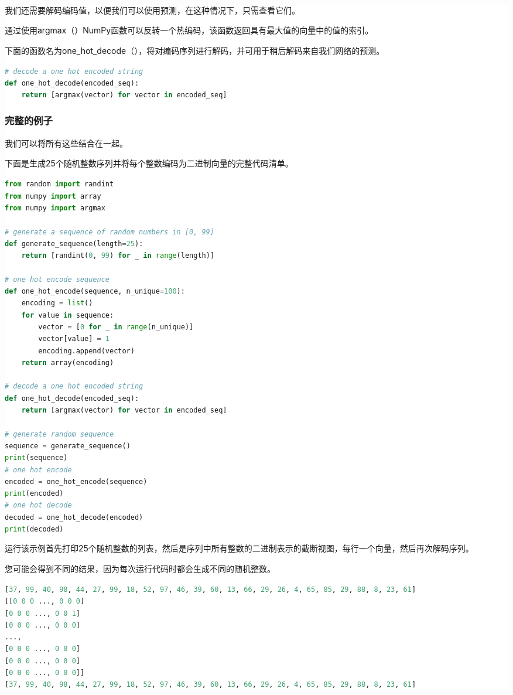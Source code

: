 我们还需要解码编码值，以便我们可以使用预测，在这种情况下，只需查看它们。

通过使用argmax（）NumPy函数可以反转一个热编码，该函数返回具有最大值的向量中的值的索引。

下面的函数名为one_hot_decode（），将对编码序列进行解码，并可用于稍后解码来自我们网络的预测。

```py
# decode a one hot encoded string
def one_hot_decode(encoded_seq):
	return [argmax(vector) for vector in encoded_seq]
```

### 完整的例子

我们可以将所有这些结合在一起。

下面是生成25个随机整数序列并将每个整数编码为二进制向量的完整代码清单。

```py
from random import randint
from numpy import array
from numpy import argmax

# generate a sequence of random numbers in [0, 99]
def generate_sequence(length=25):
	return [randint(0, 99) for _ in range(length)]

# one hot encode sequence
def one_hot_encode(sequence, n_unique=100):
	encoding = list()
	for value in sequence:
		vector = [0 for _ in range(n_unique)]
		vector[value] = 1
		encoding.append(vector)
	return array(encoding)

# decode a one hot encoded string
def one_hot_decode(encoded_seq):
	return [argmax(vector) for vector in encoded_seq]

# generate random sequence
sequence = generate_sequence()
print(sequence)
# one hot encode
encoded = one_hot_encode(sequence)
print(encoded)
# one hot decode
decoded = one_hot_decode(encoded)
print(decoded)
```

运行该示例首先打印25个随机整数的列表，然后是序列中所有整数的二进制表示的截断视图，每行一个向量，然后再次解码序列。

您可能会得到不同的结果，因为每次运行代码时都会生成不同的随机整数。

```py
[37, 99, 40, 98, 44, 27, 99, 18, 52, 97, 46, 39, 60, 13, 66, 29, 26, 4, 65, 85, 29, 88, 8, 23, 61]
[[0 0 0 ..., 0 0 0]
[0 0 0 ..., 0 0 1]
[0 0 0 ..., 0 0 0]
...,
[0 0 0 ..., 0 0 0]
[0 0 0 ..., 0 0 0]
[0 0 0 ..., 0 0 0]]
[37, 99, 40, 98, 44, 27, 99, 18, 52, 97, 46, 39, 60, 13, 66, 29, 26, 4, 65, 85, 29, 88, 8, 23, 61]
```
